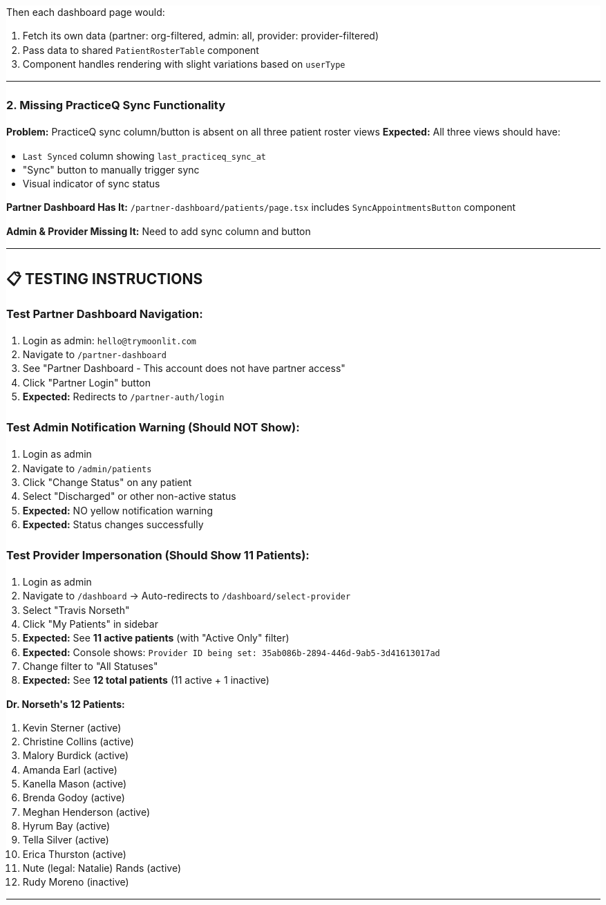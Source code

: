 Then each dashboard page would:
1. Fetch its own data (partner: org-filtered, admin: all, provider: provider-filtered)
2. Pass data to shared `PatientRosterTable` component
3. Component handles rendering with slight variations based on `userType`

---

### 2. Missing PracticeQ Sync Functionality
**Problem:** PracticeQ sync column/button is absent on all three patient roster views
**Expected:** All three views should have:
- `Last Synced` column showing `last_practiceq_sync_at`
- "Sync" button to manually trigger sync
- Visual indicator of sync status

**Partner Dashboard Has It:** `/partner-dashboard/patients/page.tsx` includes `SyncAppointmentsButton` component

**Admin & Provider Missing It:** Need to add sync column and button

---

## 📋 TESTING INSTRUCTIONS

### Test Partner Dashboard Navigation:
1. Login as admin: `hello@trymoonlit.com`
2. Navigate to `/partner-dashboard`
3. See "Partner Dashboard - This account does not have partner access"
4. Click "Partner Login" button
5. **Expected:** Redirects to `/partner-auth/login`

### Test Admin Notification Warning (Should NOT Show):
1. Login as admin
2. Navigate to `/admin/patients`
3. Click "Change Status" on any patient
4. Select "Discharged" or other non-active status
5. **Expected:** NO yellow notification warning
6. **Expected:** Status changes successfully

### Test Provider Impersonation (Should Show 11 Patients):
1. Login as admin
2. Navigate to `/dashboard` → Auto-redirects to `/dashboard/select-provider`
3. Select "Travis Norseth"
4. Click "My Patients" in sidebar
5. **Expected:** See **11 active patients** (with "Active Only" filter)
6. **Expected:** Console shows: `Provider ID being set: 35ab086b-2894-446d-9ab5-3d41613017ad`
7. Change filter to "All Statuses"
8. **Expected:** See **12 total patients** (11 active + 1 inactive)

**Dr. Norseth's 12 Patients:**
1. Kevin Sterner (active)
2. Christine Collins (active)
3. Malory Burdick (active)
4. Amanda Earl (active)
5. Kanella Mason (active)
6. Brenda Godoy (active)
7. Meghan Henderson (active)
8. Hyrum Bay (active)
9. Tella Silver (active)
10. Erica Thurston (active)
11. Nute (legal: Natalie) Rands (active)
12. Rudy Moreno (inactive)

---